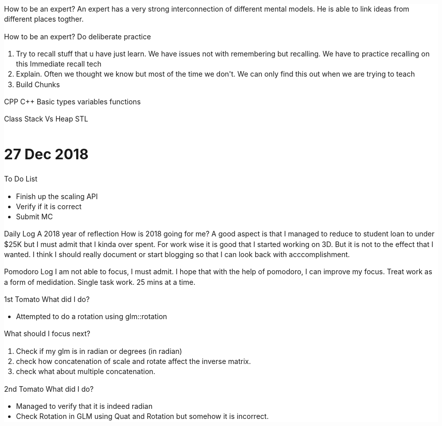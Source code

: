 How to be an expert? 
An expert has a very strong interconnection of different mental models. 
He is able to link ideas from different places togther. 

How to be an expert?
Do deliberate practice
1. Try to recall stuff that u have just learn. We have issues not with remembering but recalling. 
    We have to practice recalling on this
    Immediate recall tech
2. Explain. Often we thought we know but most of the time we don't. We can only find this out when we are trying to teach
3. Build Chunks

CPP
C++ Basic
types
variables
functions

Class
Stack Vs Heap
STL

# 27 Dec 2018
To Do List
- Finish up the scaling API
- Verify if it is correct
- Submit MC

Daily Log
A 2018 year of reflection
How is 2018 going for me? 
A good aspect is that I managed to reduce to student loan to under $25K but I must admit that I kinda over spent.
For work wise it is good that I started working on 3D. But it is not to the effect that I wanted. 
I think I should really document or start blogging so that I can look back with acccomplishment. 

Pomodoro Log
I am not able to focus, I must admit. 
I hope that with the help of pomodoro, I can improve my focus.
Treat work as a form of medidation. 
Single task work. 25 mins at a time.

1st Tomato
What did I do?
- Attempted to do a rotation using glm::rotation

What should I focus next? 
1. Check if my glm is in radian or degrees (in radian)
2. check how concatenation of scale and rotate affect the inverse matrix. 
3. check what about multiple concatenation. 

2nd Tomato
What did I do?
- Managed to verify that it is indeed radian 
- Check Rotation in GLM using Quat and Rotation but somehow it is incorrect. 
